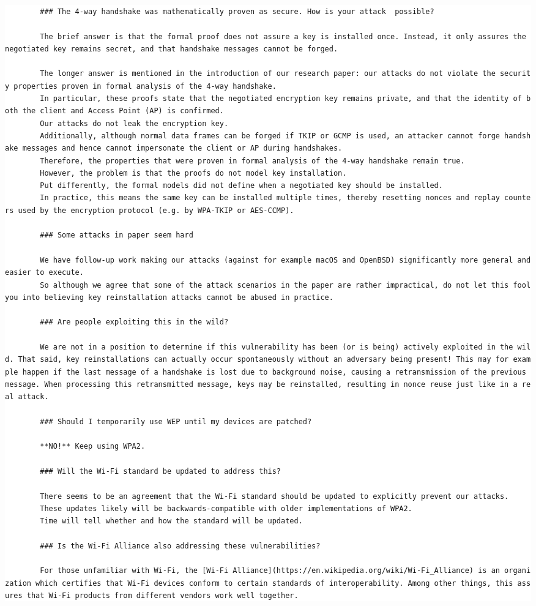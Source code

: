             ### The 4-way handshake was mathematically proven as secure. How is your attack  possible?

            The brief answer is that the formal proof does not assure a key is installed once. Instead, it only assures the negotiated key remains secret, and that handshake messages cannot be forged.

            The longer answer is mentioned in the introduction of our research paper: our attacks do not violate the security properties proven in formal analysis of the 4-way handshake.
            In particular, these proofs state that the negotiated encryption key remains private, and that the identity of both the client and Access Point (AP) is confirmed.
            Our attacks do not leak the encryption key.
            Additionally, although normal data frames can be forged if TKIP or GCMP is used, an attacker cannot forge handshake messages and hence cannot impersonate the client or AP during handshakes.
            Therefore, the properties that were proven in formal analysis of the 4-way handshake remain true.
            However, the problem is that the proofs do not model key installation.
            Put differently, the formal models did not define when a negotiated key should be installed.
            In practice, this means the same key can be installed multiple times, thereby resetting nonces and replay counters used by the encryption protocol (e.g. by WPA-TKIP or AES-CCMP).

            ### Some attacks in paper seem hard

            We have follow-up work making our attacks (against for example macOS and OpenBSD) significantly more general and easier to execute.
            So although we agree that some of the attack scenarios in the paper are rather impractical, do not let this fool you into believing key reinstallation attacks cannot be abused in practice.

            ### Are people exploiting this in the wild?

            We are not in a position to determine if this vulnerability has been (or is being) actively exploited in the wild. That said, key reinstallations can actually occur spontaneously without an adversary being present! This may for example happen if the last message of a handshake is lost due to background noise, causing a retransmission of the previous message. When processing this retransmitted message, keys may be reinstalled, resulting in nonce reuse just like in a real attack.

            ### Should I temporarily use WEP until my devices are patched?

            **NO!** Keep using WPA2.

            ### Will the Wi-Fi standard be updated to address this?

            There seems to be an agreement that the Wi-Fi standard should be updated to explicitly prevent our attacks.
            These updates likely will be backwards-compatible with older implementations of WPA2.
            Time will tell whether and how the standard will be updated.

            ### Is the Wi-Fi Alliance also addressing these vulnerabilities?

            For those unfamiliar with Wi-Fi, the [Wi-Fi Alliance](https://en.wikipedia.org/wiki/Wi-Fi_Alliance) is an organization which certifies that Wi-Fi devices conform to certain standards of interoperability. Among other things, this assures that Wi-Fi products from different vendors work well together.
